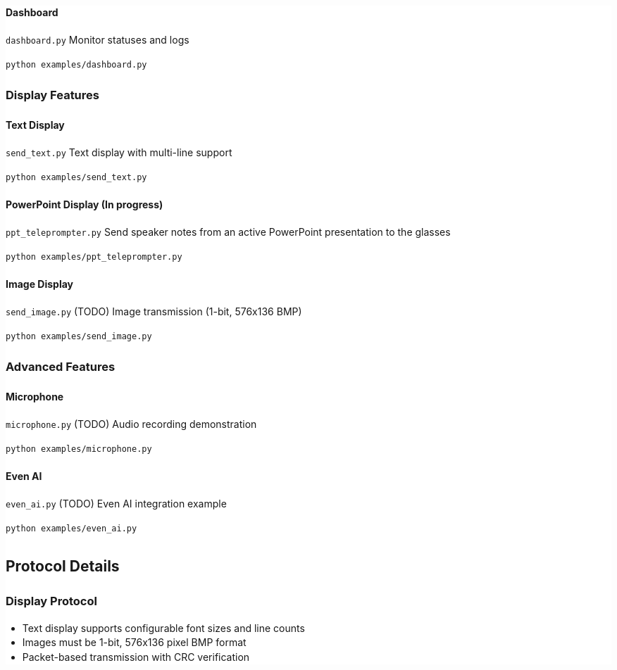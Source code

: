 #### Dashboard
`dashboard.py`
Monitor statuses and logs

```bash
python examples/dashboard.py
```

### Display Features

#### Text Display
`send_text.py`
Text display with multi-line support

```bash
python examples/send_text.py
```

#### PowerPoint Display (In progress)
`ppt_teleprompter.py`
Send speaker notes from an active PowerPoint presentation to the glasses

```bash
python examples/ppt_teleprompter.py
```

#### Image Display
`send_image.py`  (TODO)
Image transmission (1-bit, 576x136 BMP) 

```bash
python examples/send_image.py
```

### Advanced Features

#### Microphone
`microphone.py` (TODO)
Audio recording demonstration

```bash
python examples/microphone.py
```

#### Even AI
`even_ai.py` (TODO)
Even AI integration example 

```bash
python examples/even_ai.py
```

## Protocol Details

### Display Protocol
- Text display supports configurable font sizes and line counts
- Images must be 1-bit, 576x136 pixel BMP format
- Packet-based transmission with CRC verification
